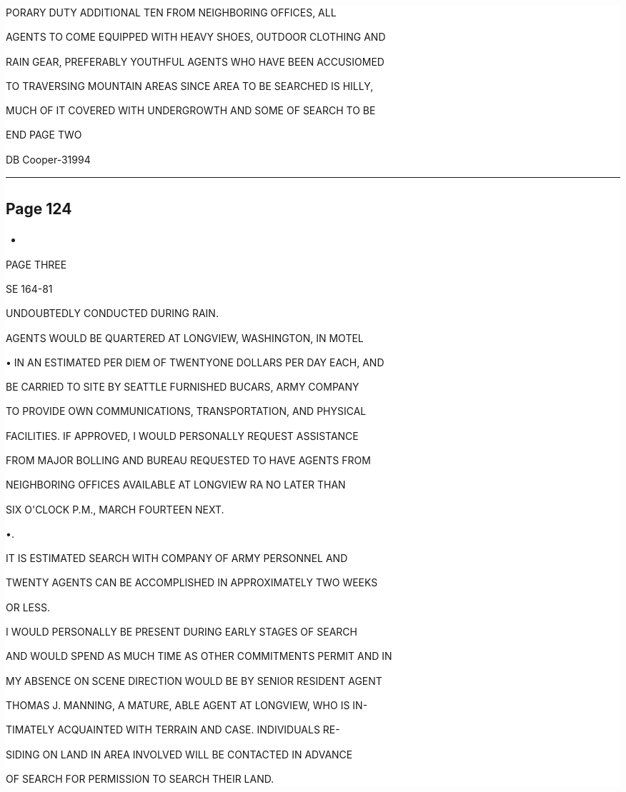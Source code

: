 PORARY DUTY ADDITIONAL TEN FROM NEIGHBORING OFFICES, ALL

AGENTS TO COME EQUIPPED WITH HEAVY SHOES, OUTDOOR CLOTHING AND

RAIN GEAR, PREFERABLY YOUTHFUL AGENTS WHO HAVE BEEN ACCUSIOMED

TO TRAVERSING MOUNTAIN AREAS SINCE AREA TO BE SEARCHED IS HILLY,

MUCH OF IT COVERED WITH UNDERGROWTH AND SOME OF SEARCH TO BE

END PAGE TWO

DB Cooper-31994

---

## Page 124

+

PAGE THREE

SE 164-81

UNDOUBTEDLY CONDUCTED DURING RAIN.

AGENTS WOULD BE QUARTERED AT LONGVIEW, WASHINGTON, IN MOTEL

• IN AN ESTIMATED PER DIEM OF TWENTYONE DOLLARS PER DAY EACH, AND

BE CARRIED TO SITE BY SEATTLE FURNISHED BUCARS, ARMY COMPANY

TO PROVIDE OWN COMMUNICATIONS, TRANSPORTATION, AND PHYSICAL

FACILITIES. IF APPROVED, I WOULD PERSONALLY REQUEST ASSISTANCE

FROM MAJOR BOLLING AND BUREAU REQUESTED TO HAVE AGENTS FROM

NEIGHBORING OFFICES AVAILABLE AT LONGVIEW RA NO LATER THAN

SIX O'CLOCK P.M., MARCH FOURTEEN NEXT.

•.

IT IS ESTIMATED SEARCH WITH COMPANY OF ARMY PERSONNEL AND

TWENTY AGENTS CAN BE ACCOMPLISHED IN APPROXIMATELY TWO WEEKS

OR LESS.

I WOULD PERSONALLY BE PRESENT DURING EARLY STAGES OF SEARCH

AND WOULD SPEND AS MUCH TIME AS OTHER COMMITMENTS PERMIT AND IN

MY ABSENCE ON SCENE DIRECTION WOULD BE BY SENIOR RESIDENT AGENT

THOMAS J. MANNING, A MATURE, ABLE AGENT AT LONGVIEW, WHO IS IN-

TIMATELY ACQUAINTED WITH TERRAIN AND CASE. INDIVIDUALS RE-

SIDING ON LAND IN AREA INVOLVED WILL BE CONTACTED IN ADVANCE

OF SEARCH FOR PERMISSION TO SEARCH THEIR LAND.
